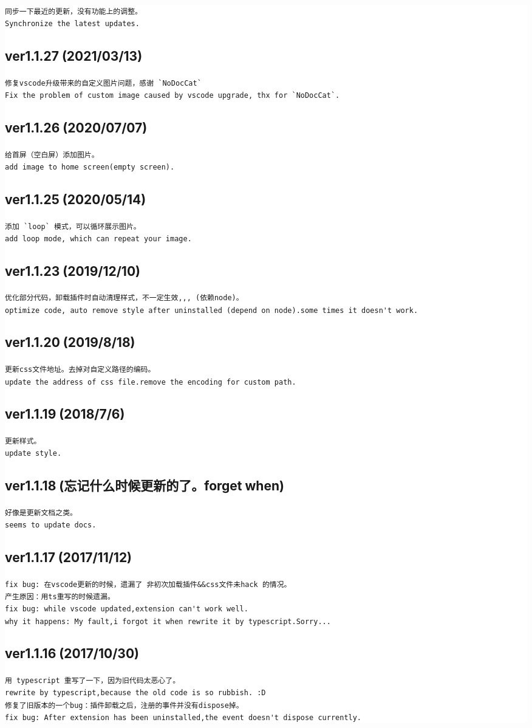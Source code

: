     同步一下最近的更新，没有功能上的调整。
    Synchronize the latest updates.

## ver1.1.27 (2021/03/13)

    修复vscode升级带来的自定义图片问题，感谢 `NoDocCat`
    Fix the problem of custom image caused by vscode upgrade, thx for `NoDocCat`.

## ver1.1.26 (2020/07/07)

    给首屏（空白屏）添加图片。
    add image to home screen(empty screen).

## ver1.1.25 (2020/05/14)

    添加 `loop` 模式，可以循环展示图片。
    add loop mode, which can repeat your image.

## ver1.1.23 (2019/12/10)

    优化部分代码，卸载插件时自动清理样式，不一定生效,,, (依赖node)。
    optimize code, auto remove style after uninstalled (depend on node).some times it doesn't work.

## ver1.1.20 (2019/8/18)

    更新css文件地址。去掉对自定义路径的编码。
    update the address of css file.remove the encoding for custom path.

## ver1.1.19 (2018/7/6)

    更新样式。
    update style.

## ver1.1.18 (忘记什么时候更新的了。forget when)

    好像是更新文档之类。
    seems to update docs.

## ver1.1.17 (2017/11/12)

    fix bug: 在vscode更新的时候，遗漏了 非初次加载插件&&css文件未hack 的情况。
    产生原因：用ts重写的时候遗漏。
    fix bug: while vscode updated,extension can't work well.
    why it happens: My fault,i forgot it when rewrite it by typescript.Sorry...

## ver1.1.16 (2017/10/30)

    用 typescript 重写了一下，因为旧代码太恶心了。
    rewrite by typescript,because the old code is so rubbish. :D
    修复了旧版本的一个bug：插件卸载之后，注册的事件并没有dispose掉。
    fix bug: After extension has been uninstalled,the event doesn't dispose currently.
